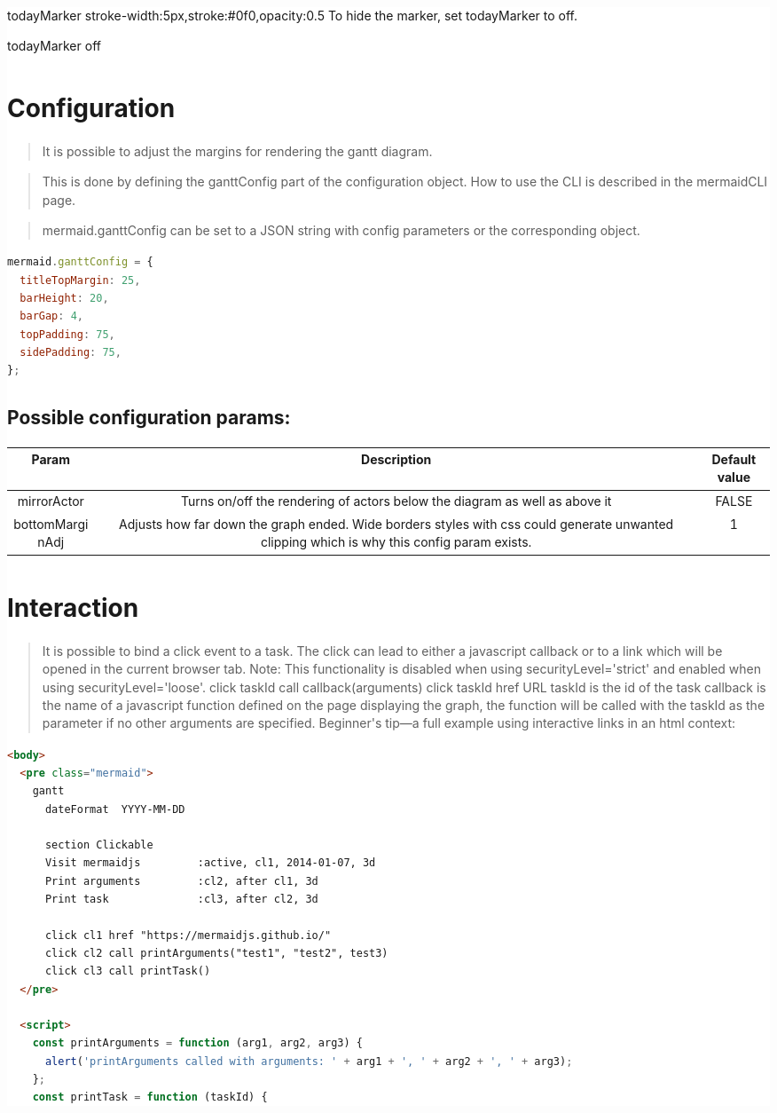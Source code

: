 todayMarker stroke-width:5px,stroke:#0f0,opacity:0.5
To hide the marker, set todayMarker to off.

todayMarker off

# Configuration
> It is possible to adjust the margins for rendering the gantt diagram.

> This is done by defining the ganttConfig part of the configuration object. How to use the CLI is described in the mermaidCLI page.

> mermaid.ganttConfig can be set to a JSON string with config parameters or the corresponding object.

```javascript
mermaid.ganttConfig = {
  titleTopMargin: 25,
  barHeight: 20,
  barGap: 4,
  topPadding: 75,
  sidePadding: 75,
};
```
## Possible configuration params:
|Param			|Description																																|Default value	|
|:-:			|:-:																																		|:-:			|
|mirrorActor	|Turns on/off the rendering of actors below the diagram as well as above it																	|FALSE			|
|bottomMarginAdj|Adjusts how far down the graph ended. Wide borders styles with css could generate unwanted clipping which is why this config param exists.	|1				|

# Interaction
> It is possible to bind a click event to a task. The click can lead to either a javascript callback or to a link which will be opened in the current browser tab. Note: This functionality is disabled when using securityLevel='strict' and enabled when using securityLevel='loose'.
click taskId call callback(arguments)
click taskId href URL
taskId is the id of the task
callback is the name of a javascript function defined on the page displaying the graph, the function will be called with the taskId as the parameter if no other arguments are specified.
Beginner's tip—a full example using interactive links in an html context:
```html
<body>
  <pre class="mermaid">
    gantt
      dateFormat  YYYY-MM-DD

      section Clickable
      Visit mermaidjs         :active, cl1, 2014-01-07, 3d
      Print arguments         :cl2, after cl1, 3d
      Print task              :cl3, after cl2, 3d

      click cl1 href "https://mermaidjs.github.io/"
      click cl2 call printArguments("test1", "test2", test3)
      click cl3 call printTask()
  </pre>

  <script>
    const printArguments = function (arg1, arg2, arg3) {
      alert('printArguments called with arguments: ' + arg1 + ', ' + arg2 + ', ' + arg3);
    };
    const printTask = function (taskId) {
```
